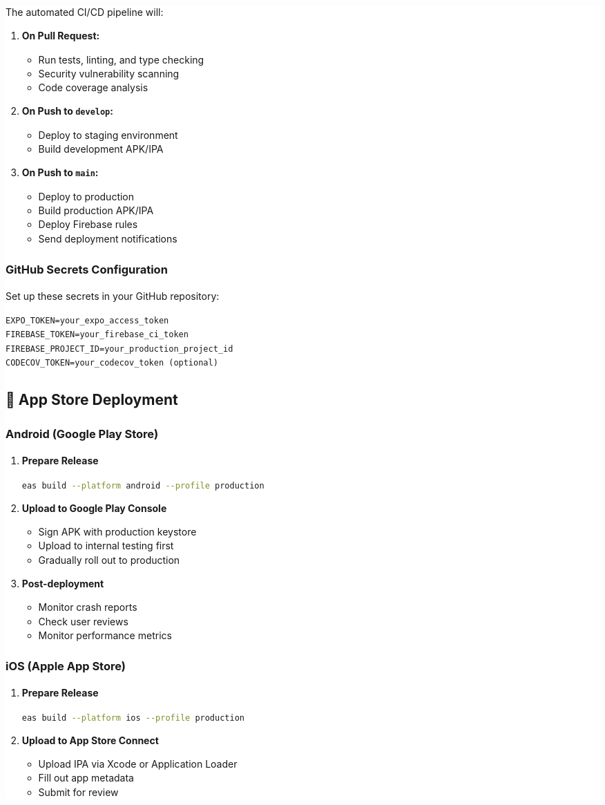 The automated CI/CD pipeline will:

1. **On Pull Request:**
   - Run tests, linting, and type checking
   - Security vulnerability scanning
   - Code coverage analysis

2. **On Push to `develop`:**
   - Deploy to staging environment
   - Build development APK/IPA

3. **On Push to `main`:**
   - Deploy to production
   - Build production APK/IPA
   - Deploy Firebase rules
   - Send deployment notifications

### GitHub Secrets Configuration

Set up these secrets in your GitHub repository:

```
EXPO_TOKEN=your_expo_access_token
FIREBASE_TOKEN=your_firebase_ci_token
FIREBASE_PROJECT_ID=your_production_project_id
CODECOV_TOKEN=your_codecov_token (optional)
```

## 📱 App Store Deployment

### Android (Google Play Store)

1. **Prepare Release**
   ```bash
   eas build --platform android --profile production
   ```

2. **Upload to Google Play Console**
   - Sign APK with production keystore
   - Upload to internal testing first
   - Gradually roll out to production

3. **Post-deployment**
   - Monitor crash reports
   - Check user reviews
   - Monitor performance metrics

### iOS (Apple App Store)

1. **Prepare Release**
   ```bash
   eas build --platform ios --profile production
   ```

2. **Upload to App Store Connect**
   - Upload IPA via Xcode or Application Loader
   - Fill out app metadata
   - Submit for review
